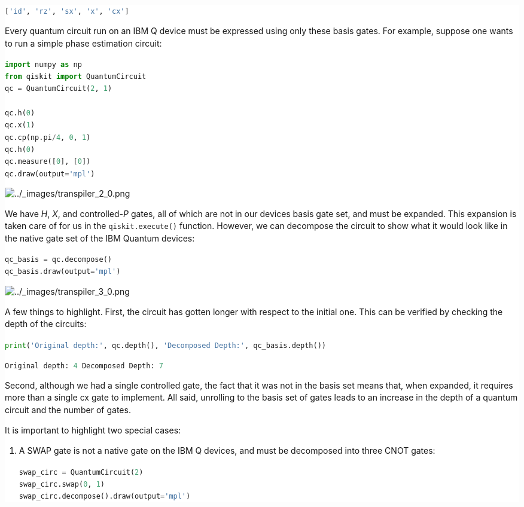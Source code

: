 ```python
['id', 'rz', 'sx', 'x', 'cx']
```

Every quantum circuit run on an IBM Q device must be expressed using only these basis gates. For example, suppose one wants to run a simple phase estimation circuit:

```python
import numpy as np
from qiskit import QuantumCircuit
qc = QuantumCircuit(2, 1)

qc.h(0)
qc.x(1)
qc.cp(np.pi/4, 0, 1)
qc.h(0)
qc.measure([0], [0])
qc.draw(output='mpl')
```

![../\_images/transpiler\_2\_0.png](/images/api/qiskit/0.29/transpiler_2_0.png)

We have $H$, $X$, and controlled-$P$ gates, all of which are not in our devices basis gate set, and must be expanded. This expansion is taken care of for us in the `qiskit.execute()` function. However, we can decompose the circuit to show what it would look like in the native gate set of the IBM Quantum devices:

```python
qc_basis = qc.decompose()
qc_basis.draw(output='mpl')
```

![../\_images/transpiler\_3\_0.png](/images/api/qiskit/0.29/transpiler_3_0.png)

A few things to highlight. First, the circuit has gotten longer with respect to the initial one. This can be verified by checking the depth of the circuits:

```python
print('Original depth:', qc.depth(), 'Decomposed Depth:', qc_basis.depth())
```

```python
Original depth: 4 Decomposed Depth: 7
```

Second, although we had a single controlled gate, the fact that it was not in the basis set means that, when expanded, it requires more than a single cx gate to implement. All said, unrolling to the basis set of gates leads to an increase in the depth of a quantum circuit and the number of gates.

It is important to highlight two special cases:

1.  A SWAP gate is not a native gate on the IBM Q devices, and must be decomposed into three CNOT gates:

    ```python
    swap_circ = QuantumCircuit(2)
    swap_circ.swap(0, 1)
    swap_circ.decompose().draw(output='mpl')
    ```
